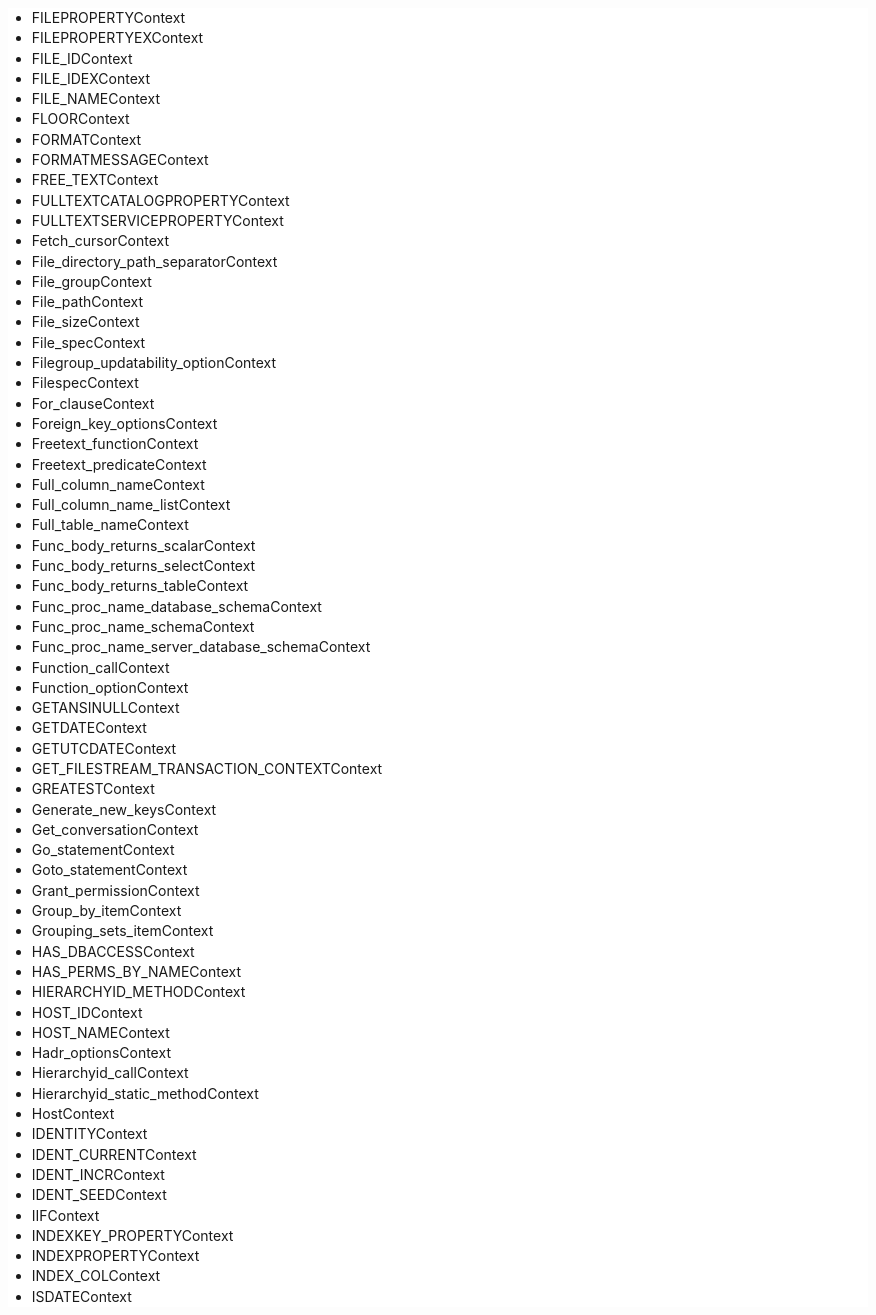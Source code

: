 - FILEPROPERTYContext
- FILEPROPERTYEXContext
- FILE_IDContext
- FILE_IDEXContext
- FILE_NAMEContext
- FLOORContext
- FORMATContext
- FORMATMESSAGEContext
- FREE_TEXTContext
- FULLTEXTCATALOGPROPERTYContext
- FULLTEXTSERVICEPROPERTYContext
- Fetch_cursorContext
- File_directory_path_separatorContext
- File_groupContext
- File_pathContext
- File_sizeContext
- File_specContext
- Filegroup_updatability_optionContext
- FilespecContext
- For_clauseContext
- Foreign_key_optionsContext
- Freetext_functionContext
- Freetext_predicateContext
- Full_column_nameContext
- Full_column_name_listContext
- Full_table_nameContext
- Func_body_returns_scalarContext
- Func_body_returns_selectContext
- Func_body_returns_tableContext
- Func_proc_name_database_schemaContext
- Func_proc_name_schemaContext
- Func_proc_name_server_database_schemaContext
- Function_callContext
- Function_optionContext
- GETANSINULLContext
- GETDATEContext
- GETUTCDATEContext
- GET_FILESTREAM_TRANSACTION_CONTEXTContext
- GREATESTContext
- Generate_new_keysContext
- Get_conversationContext
- Go_statementContext
- Goto_statementContext
- Grant_permissionContext
- Group_by_itemContext
- Grouping_sets_itemContext
- HAS_DBACCESSContext
- HAS_PERMS_BY_NAMEContext
- HIERARCHYID_METHODContext
- HOST_IDContext
- HOST_NAMEContext
- Hadr_optionsContext
- Hierarchyid_callContext
- Hierarchyid_static_methodContext
- HostContext
- IDENTITYContext
- IDENT_CURRENTContext
- IDENT_INCRContext
- IDENT_SEEDContext
- IIFContext
- INDEXKEY_PROPERTYContext
- INDEXPROPERTYContext
- INDEX_COLContext
- ISDATEContext